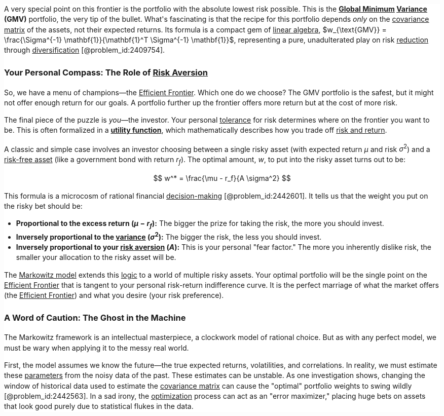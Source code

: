 A very special point on this frontier is the portfolio with the absolute lowest risk possible. This is the **[Global Minimum](@article_id:165483) [Variance](@article_id:148683) (GMV)** portfolio, the very tip of the bullet. What's fascinating is that the recipe for this portfolio depends *only* on the [covariance matrix](@article_id:138661) of the assets, not their expected returns. Its formula is a compact gem of [linear algebra](@article_id:145246), $w_{\text{GMV}} = \frac{\Sigma^{-1} \mathbf{1}}{\mathbf{1}^T \Sigma^{-1} \mathbf{1}}$, representing a pure, unadulterated play on risk [reduction](@article_id:270164) through [diversification](@article_id:136700) [@problem_id:2409754].

### Your Personal Compass: The Role of [Risk Aversion](@article_id:136912)

So, we have a menu of champions—the [Efficient Frontier](@article_id:140861). Which one do we choose? The GMV portfolio is the safest, but it might not offer enough return for our goals. A portfolio further up the frontier offers more return but at the cost of more risk.

The final piece of the puzzle is *you*—the investor. Your personal [tolerance](@article_id:199103) for risk determines where on the frontier you want to be. This is often formalized in a **[utility function](@article_id:137313)**, which mathematically describes how you trade off [risk and return](@article_id:138901).

A classic and simple case involves an investor choosing between a single risky asset (with expected return $\mu$ and risk $\sigma^2$) and a [risk-free asset](@article_id:145502) (like a government bond with return $r_f$). The optimal amount, $w$, to put into the risky asset turns out to be:

$$ w^* = \frac{\mu - r_f}{A \sigma^2} $$

This formula is a microcosm of rational financial [decision-making](@article_id:137659) [@problem_id:2442601]. It tells us that the weight you put on the risky bet should be:
*   **Proportional to the excess return $(\mu - r_f)$:** The bigger the prize for taking the risk, the more you should invest.
*   **Inversely proportional to the [variance](@article_id:148683) $(\sigma^2)$:** The bigger the risk, the less you should invest.
*   **Inversely proportional to your [risk aversion](@article_id:136912) $(A)$:** This is your personal "fear factor." The more you inherently dislike risk, the smaller your allocation to the risky asset will be.

The [Markowitz model](@article_id:141836) extends this [logic](@article_id:266330) to a world of multiple risky assets. Your optimal portfolio will be the single point on the [Efficient Frontier](@article_id:140861) that is tangent to your personal risk-return indifference curve. It is the perfect marriage of what the market offers (the [Efficient Frontier](@article_id:140861)) and what you desire (your risk preference).

### A Word of Caution: The Ghost in the Machine

The Markowitz framework is an intellectual masterpiece, a clockwork model of rational choice. But as with any perfect model, we must be wary when applying it to the messy real world.

First, the model assumes we know the future—the true expected returns, volatilities, and correlations. In reality, we must estimate these [parameters](@article_id:173606) from the noisy data of the past. These estimates can be unstable. As one investigation shows, changing the window of historical data used to estimate the [covariance matrix](@article_id:138661) can cause the "optimal" portfolio weights to swing wildly [@problem_id:2442563]. In a sad irony, the [optimization](@article_id:139309) process can act as an "error maximizer," placing huge bets on assets that look good purely due to statistical flukes in the data.

